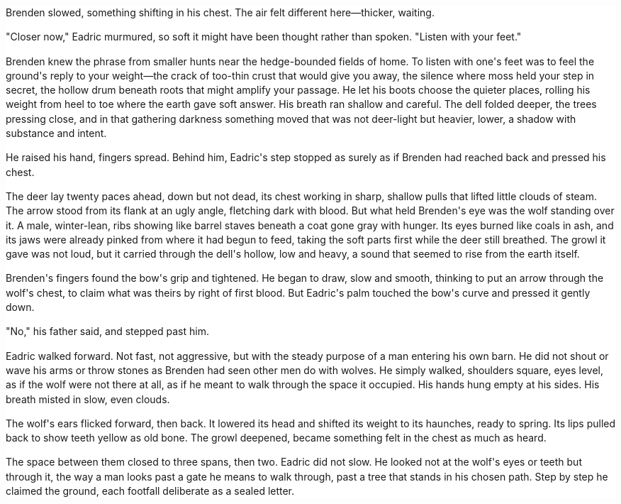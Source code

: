 Brenden slowed, something shifting in his chest. The air felt different
here—thicker, waiting.

"Closer now," Eadric murmured, so soft it might have been thought rather
than spoken. "Listen with your feet."

Brenden knew the phrase from smaller hunts near the hedge-bounded fields
of home. To listen with one's feet was to feel the ground's reply to
your weight—the crack of too-thin crust that would give you away, the
silence where moss held your step in secret, the hollow drum beneath
roots that might amplify your passage. He let his boots choose the
quieter places, rolling his weight from heel to toe where the earth gave
soft answer. His breath ran shallow and careful. The dell folded deeper,
the trees pressing close, and in that gathering darkness something moved
that was not deer-light but heavier, lower, a shadow with substance and
intent.

He raised his hand, fingers spread. Behind him, Eadric's step stopped as
surely as if Brenden had reached back and pressed his chest.

The deer lay twenty paces ahead, down but not dead, its chest working in
sharp, shallow pulls that lifted little clouds of steam. The arrow stood
from its flank at an ugly angle, fletching dark with blood. But what
held Brenden's eye was the wolf standing over it. A male, winter-lean,
ribs showing like barrel staves beneath a coat gone gray with hunger. Its
eyes burned like coals in ash, and its jaws were already pinked from
where it had begun to feed, taking the soft parts first while the deer
still breathed. The growl it gave was not loud, but it carried through
the dell's hollow, low and heavy, a sound that seemed to rise from the
earth itself.

Brenden's fingers found the bow's grip and tightened. He began to draw,
slow and smooth, thinking to put an arrow through the wolf's chest, to
claim what was theirs by right of first blood. But Eadric's palm touched
the bow's curve and pressed it gently down.

"No," his father said, and stepped past him.

Eadric walked forward. Not fast, not aggressive, but with the steady
purpose of a man entering his own barn. He did not shout or wave his
arms or throw stones as Brenden had seen other men do with wolves. He
simply walked, shoulders square, eyes level, as if the wolf were not
there at all, as if he meant to walk through the space it occupied. His
hands hung empty at his sides. His breath misted in slow, even clouds.

The wolf's ears flicked forward, then back. It lowered its head and
shifted its weight to its haunches, ready to spring. Its lips pulled back
to show teeth yellow as old bone. The growl deepened, became something
felt in the chest as much as heard.

The space between them closed to three spans, then two. Eadric did not
slow. He looked not at the wolf's eyes or teeth but through it, the way
a man looks past a gate he means to walk through, past a tree that
stands in his chosen path. Step by step he claimed the ground, each
footfall deliberate as a sealed letter.
